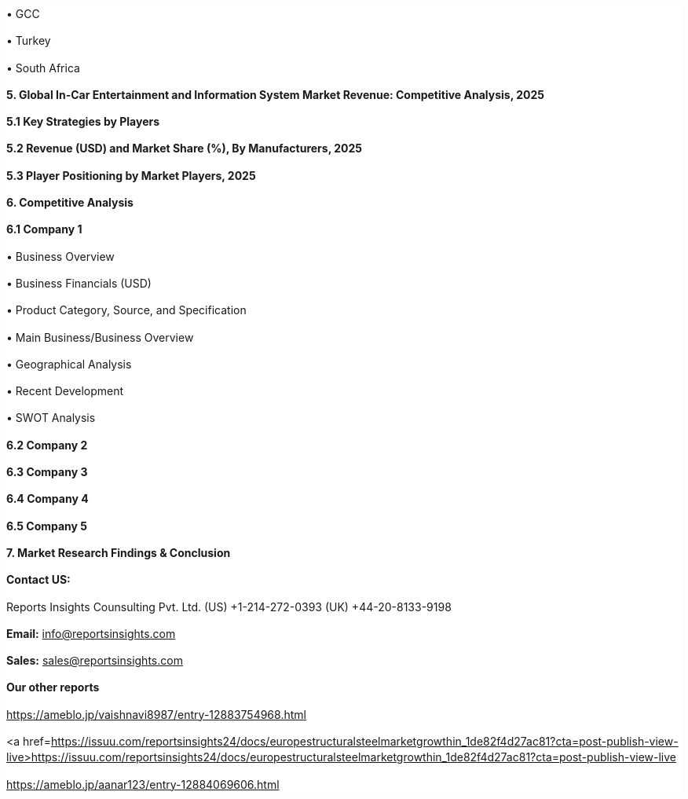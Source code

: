 • GCC

• Turkey

• South Africa

<strong>5. Global In-Car Entertainment and Information System Market Revenue: Competitive Analysis, 2025</strong>

<strong>5.1 Key Strategies by Players</strong>

<strong>5.2 Revenue (USD) and Market Share (%), By Manufacturers, 2025</strong>

<strong>5.3 Player Positioning by Market Players, 2025</strong>

<strong>6. Competitive Analysis</strong>

<strong>6.1 Company 1</strong>

• Business Overview

• Business Financials (USD)

• Product Category, Source, and Specification

• Main Business/Business Overview

• Geographical Analysis

• Recent Development

• SWOT Analysis

<strong>6.2 Company 2</strong>

<strong>6.3 Company 3</strong>

<strong>6.4 Company 4</strong>

<strong>6.5 Company 5</strong>

<strong>7. Market Research Findings &amp; Conclusion</strong>

<strong>Contact US:</strong>

Reports Insights Counsulting Pvt. Ltd.
(US) +1-214-272-0393
(UK) +44-20-8133-9198
<p class=""""><b>Email:</b> <a href=mailto:info@reportsinsights.com>info@reportsinsights.com</a></p>
<p class=""""><b>Sales:</b> <a href=mailto:sales@reportsinsights.com>sales@reportsinsights.com</a></p>

<strong>Our other reports</strong>

<a href=https://ameblo.jp/vaishnavi8987/entry-12883754968.html>https://ameblo.jp/vaishnavi8987/entry-12883754968.html</a>

<a href=https://issuu.com/reportsinsights24/docs/europestructuralsteelmarketgrowthin_1de82f4d27ac81?cta=post-publish-view-live>https://issuu.com/reportsinsights24/docs/europestructuralsteelmarketgrowthin_1de82f4d27ac81?cta=post-publish-view-live</a>

<a href=https://ameblo.jp/aanar123/entry-12884069606.html>https://ameblo.jp/aanar123/entry-12884069606.html</a>
